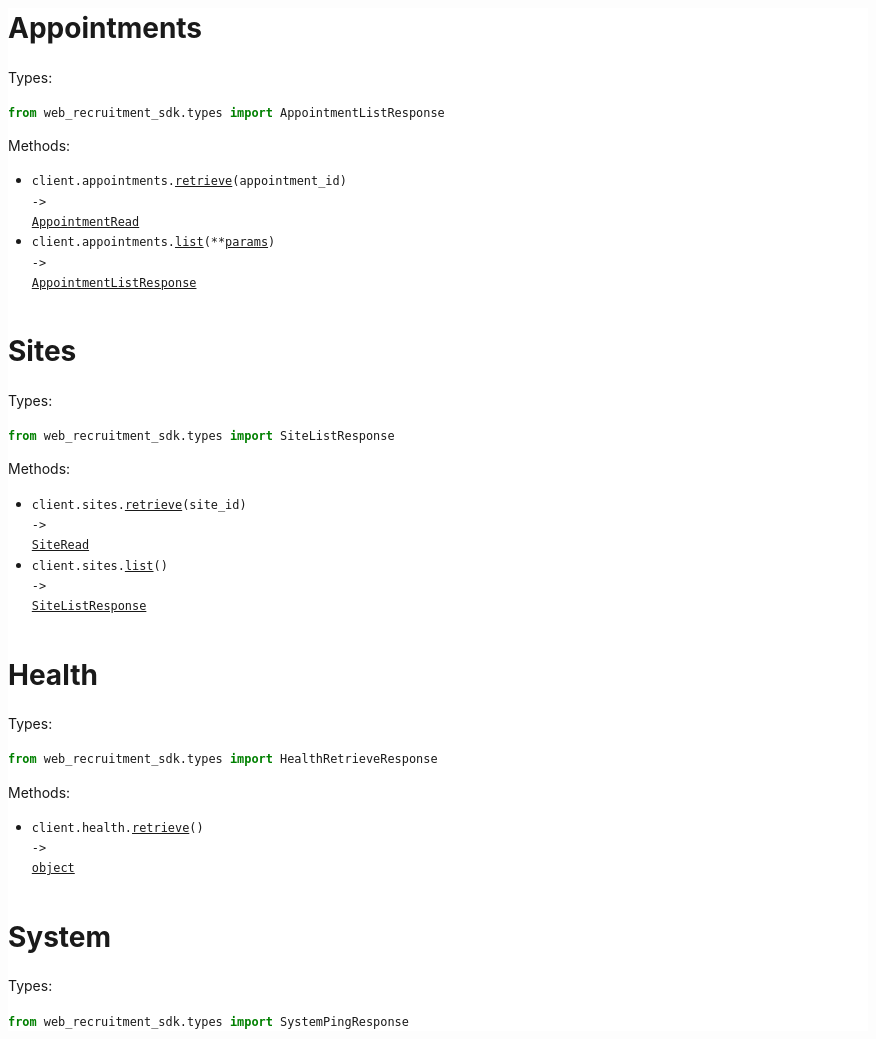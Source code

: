 # Appointments

Types:

```python
from web_recruitment_sdk.types import AppointmentListResponse
```

Methods:

- <code title="get /appointments/{appointment_id}">client.appointments.<a href="./src/web_recruitment_sdk/resources/appointments.py">retrieve</a>(appointment_id) -> <a href="./src/web_recruitment_sdk/types/shared/appointment_read.py">AppointmentRead</a></code>
- <code title="get /appointments">client.appointments.<a href="./src/web_recruitment_sdk/resources/appointments.py">list</a>(\*\*<a href="src/web_recruitment_sdk/types/appointment_list_params.py">params</a>) -> <a href="./src/web_recruitment_sdk/types/appointment_list_response.py">AppointmentListResponse</a></code>

# Sites

Types:

```python
from web_recruitment_sdk.types import SiteListResponse
```

Methods:

- <code title="get /sites/{site_id}">client.sites.<a href="./src/web_recruitment_sdk/resources/sites.py">retrieve</a>(site_id) -> <a href="./src/web_recruitment_sdk/types/shared/site_read.py">SiteRead</a></code>
- <code title="get /sites">client.sites.<a href="./src/web_recruitment_sdk/resources/sites.py">list</a>() -> <a href="./src/web_recruitment_sdk/types/site_list_response.py">SiteListResponse</a></code>

# Health

Types:

```python
from web_recruitment_sdk.types import HealthRetrieveResponse
```

Methods:

- <code title="get /health">client.health.<a href="./src/web_recruitment_sdk/resources/health.py">retrieve</a>() -> <a href="./src/web_recruitment_sdk/types/health_retrieve_response.py">object</a></code>

# System

Types:

```python
from web_recruitment_sdk.types import SystemPingResponse
```
